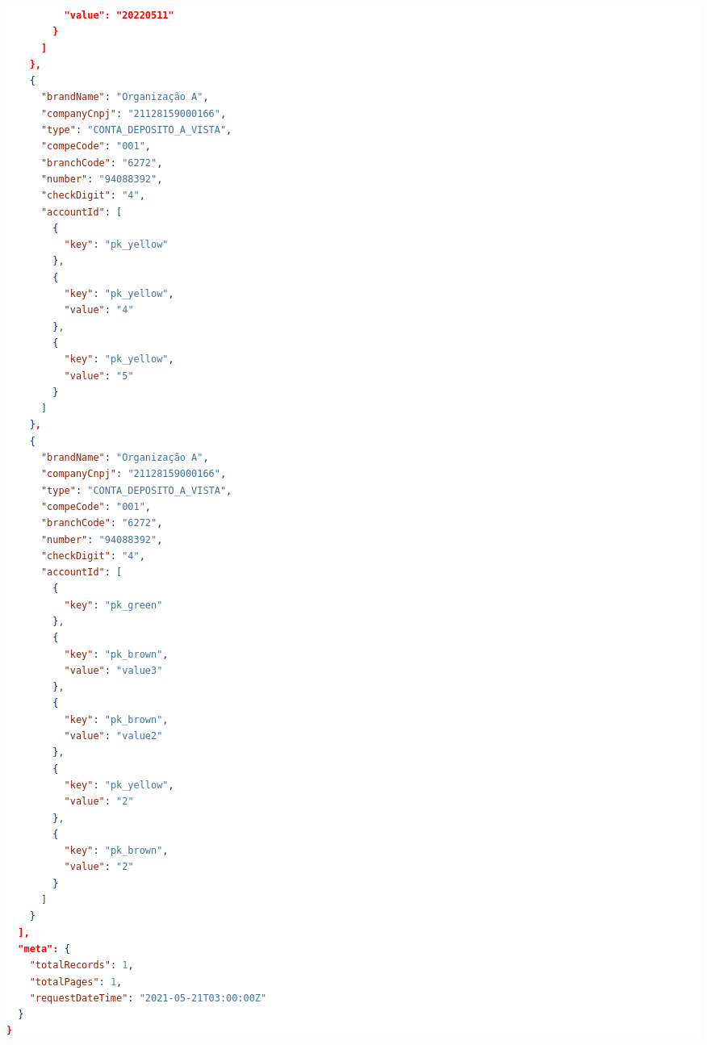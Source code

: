 ```json
          "value": "20220511"
        }
      ]
    },
    {
      "brandName": "Organização A",
      "companyCnpj": "21128159000166",
      "type": "CONTA_DEPOSITO_A_VISTA",
      "compeCode": "001",
      "branchCode": "6272",
      "number": "94088392",
      "checkDigit": "4",
      "accountId": [
        {
          "key": "pk_yellow"
        },
        {
          "key": "pk_yellow",
          "value": "4"
        },
        {
          "key": "pk_yellow",
          "value": "5"
        }
      ]
    },
    {
      "brandName": "Organização A",
      "companyCnpj": "21128159000166",
      "type": "CONTA_DEPOSITO_A_VISTA",
      "compeCode": "001",
      "branchCode": "6272",
      "number": "94088392",
      "checkDigit": "4",
      "accountId": [
        {
          "key": "pk_green"
        },
        {
          "key": "pk_brown",
          "value": "value3"
        },
        {
          "key": "pk_brown",
          "value": "value2"
        },
        {
          "key": "pk_yellow",
          "value": "2"
        },
        {
          "key": "pk_brown",
          "value": "2"
        }
      ]
    }
  ],
  "meta": {
    "totalRecords": 1,
    "totalPages": 1,
    "requestDateTime": "2021-05-21T03:00:00Z"
  }
}
```